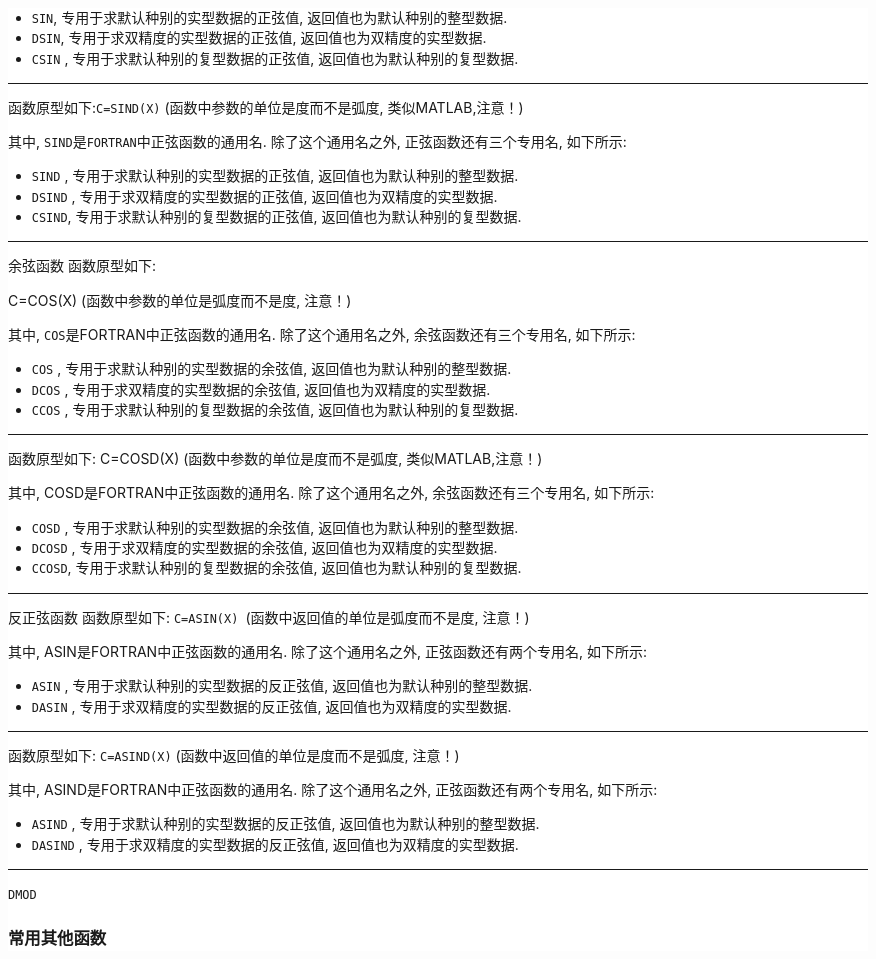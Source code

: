 + `SIN`, 专用于求默认种别的实型数据的正弦值, 返回值也为默认种别的整型数据. 
+ `DSIN`, 专用于求双精度的实型数据的正弦值, 返回值也为双精度的实型数据. 
+ `CSIN` , 专用于求默认种别的复型数据的正弦值, 返回值也为默认种别的复型数据. 

***
函数原型如下:`C=SIND(X)` (函数中参数的单位是度而不是弧度, 类似MATLAB,注意！)

其中, `SIND`是`FORTRAN`中正弦函数的通用名. 除了这个通用名之外, 正弦函数还有三个专用名, 如下所示:

+ `SIND` , 专用于求默认种别的实型数据的正弦值, 返回值也为默认种别的整型数据. 
+ `DSIND` , 专用于求双精度的实型数据的正弦值, 返回值也为双精度的实型数据. 
+ `CSIND`, 专用于求默认种别的复型数据的正弦值, 返回值也为默认种别的复型数据. 

***
余弦函数
函数原型如下:

C=COS(X) (函数中参数的单位是弧度而不是度, 注意！)

其中, `COS`是FORTRAN中正弦函数的通用名. 除了这个通用名之外, 余弦函数还有三个专用名, 如下所示:

+ `COS` , 专用于求默认种别的实型数据的余弦值, 返回值也为默认种别的整型数据. 
+ `DCOS` , 专用于求双精度的实型数据的余弦值, 返回值也为双精度的实型数据. 
+ `CCOS` , 专用于求默认种别的复型数据的余弦值, 返回值也为默认种别的复型数据. 

***
函数原型如下:
C=COSD(X) (函数中参数的单位是度而不是弧度, 类似MATLAB,注意！)

其中, COSD是FORTRAN中正弦函数的通用名. 除了这个通用名之外, 余弦函数还有三个专用名, 如下所示:

+ `COSD` , 专用于求默认种别的实型数据的余弦值, 返回值也为默认种别的整型数据. 
+ `DCOSD` , 专用于求双精度的实型数据的余弦值, 返回值也为双精度的实型数据. 
+ `CCOSD`, 专用于求默认种别的复型数据的余弦值, 返回值也为默认种别的复型数据. 

***
反正弦函数
函数原型如下:
`C=ASIN(X) `(函数中返回值的单位是弧度而不是度, 注意！)

其中, ASIN是FORTRAN中正弦函数的通用名. 除了这个通用名之外, 正弦函数还有两个专用名, 如下所示:

+ `ASIN` , 专用于求默认种别的实型数据的反正弦值, 返回值也为默认种别的整型数据. 
+ `DASIN` , 专用于求双精度的实型数据的反正弦值, 返回值也为双精度的实型数据. 

***
函数原型如下:
`C=ASIND(X)` (函数中返回值的单位是度而不是弧度, 注意！)

其中, ASIND是FORTRAN中正弦函数的通用名. 除了这个通用名之外, 正弦函数还有两个专用名, 如下所示:

+ `ASIND` , 专用于求默认种别的实型数据的反正弦值, 返回值也为默认种别的整型数据. 
+ `DASIND` , 专用于求双精度的实型数据的反正弦值, 返回值也为双精度的实型数据. 

***
`DMOD`

### 常用其他函数

